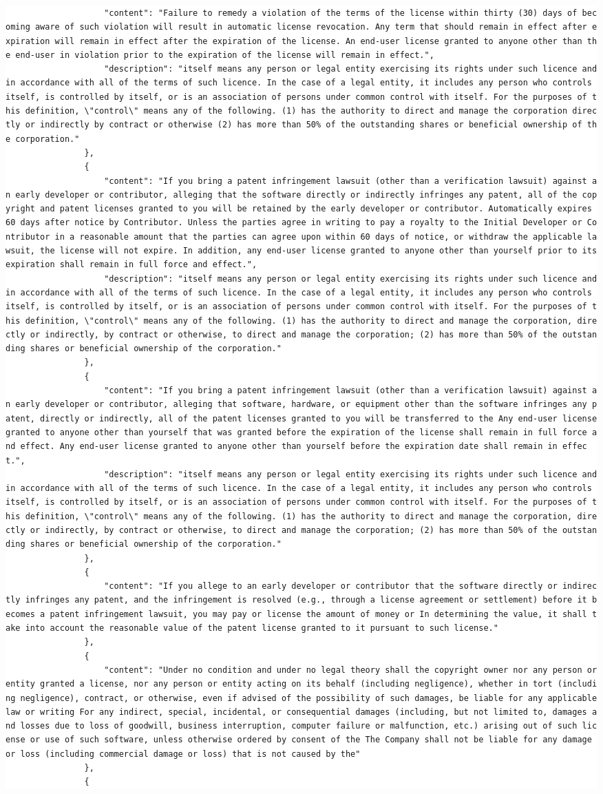                         "content": "Failure to remedy a violation of the terms of the license within thirty (30) days of becoming aware of such violation will result in automatic license revocation. Any term that should remain in effect after expiration will remain in effect after the expiration of the license. An end-user license granted to anyone other than the end-user in violation prior to the expiration of the license will remain in effect.",
                        "description": "itself means any person or legal entity exercising its rights under such licence and in accordance with all of the terms of such licence. In the case of a legal entity, it includes any person who controls itself, is controlled by itself, or is an association of persons under common control with itself. For the purposes of this definition, \"control\" means any of the following. (1) has the authority to direct and manage the corporation directly or indirectly by contract or otherwise (2) has more than 50% of the outstanding shares or beneficial ownership of the corporation."
                    },
                    {
                        "content": "If you bring a patent infringement lawsuit (other than a verification lawsuit) against an early developer or contributor, alleging that the software directly or indirectly infringes any patent, all of the copyright and patent licenses granted to you will be retained by the early developer or contributor. Automatically expires 60 days after notice by Contributor. Unless the parties agree in writing to pay a royalty to the Initial Developer or Contributor in a reasonable amount that the parties can agree upon within 60 days of notice, or withdraw the applicable lawsuit, the license will not expire. In addition, any end-user license granted to anyone other than yourself prior to its expiration shall remain in full force and effect.",
                        "description": "itself means any person or legal entity exercising its rights under such licence and in accordance with all of the terms of such licence. In the case of a legal entity, it includes any person who controls itself, is controlled by itself, or is an association of persons under common control with itself. For the purposes of this definition, \"control\" means any of the following. (1) has the authority to direct and manage the corporation, directly or indirectly, by contract or otherwise, to direct and manage the corporation; (2) has more than 50% of the outstanding shares or beneficial ownership of the corporation."
                    },
                    {
                        "content": "If you bring a patent infringement lawsuit (other than a verification lawsuit) against an early developer or contributor, alleging that software, hardware, or equipment other than the software infringes any patent, directly or indirectly, all of the patent licenses granted to you will be transferred to the Any end-user license granted to anyone other than yourself that was granted before the expiration of the license shall remain in full force and effect. Any end-user license granted to anyone other than yourself before the expiration date shall remain in effect.",
                        "description": "itself means any person or legal entity exercising its rights under such licence and in accordance with all of the terms of such licence. In the case of a legal entity, it includes any person who controls itself, is controlled by itself, or is an association of persons under common control with itself. For the purposes of this definition, \"control\" means any of the following. (1) has the authority to direct and manage the corporation, directly or indirectly, by contract or otherwise, to direct and manage the corporation; (2) has more than 50% of the outstanding shares or beneficial ownership of the corporation."
                    },
                    {
                        "content": "If you allege to an early developer or contributor that the software directly or indirectly infringes any patent, and the infringement is resolved (e.g., through a license agreement or settlement) before it becomes a patent infringement lawsuit, you may pay or license the amount of money or In determining the value, it shall take into account the reasonable value of the patent license granted to it pursuant to such license."
                    },
                    {
                        "content": "Under no condition and under no legal theory shall the copyright owner nor any person or entity granted a license, nor any person or entity acting on its behalf (including negligence), whether in tort (including negligence), contract, or otherwise, even if advised of the possibility of such damages, be liable for any applicable law or writing For any indirect, special, incidental, or consequential damages (including, but not limited to, damages and losses due to loss of goodwill, business interruption, computer failure or malfunction, etc.) arising out of such license or use of such software, unless otherwise ordered by consent of the The Company shall not be liable for any damage or loss (including commercial damage or loss) that is not caused by the"
                    },
                    {
